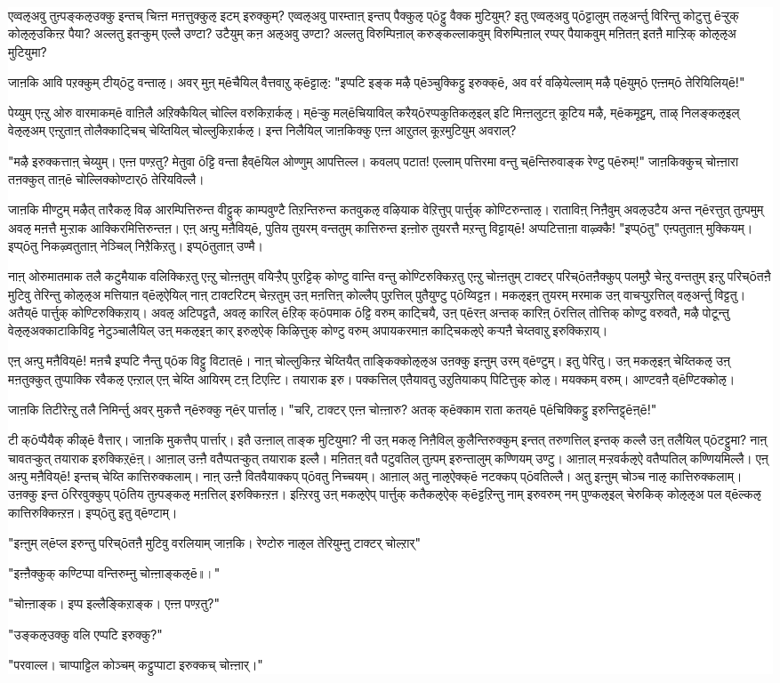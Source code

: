 एव्वऌअवु तुऩ्पङ्कऌउक्कु इन्तच् चिऩ्ऩ मऩत्तुक्कुऌ इटम् इरुक्कुम्? एव्वऌअवु पारम्ताऩ् इन्तप् पैक्कुऌ प्ōट्टु वैक्क मुटियुम्? इतु एव्वऌअवु प्ōट्टालुम् तऌअर्न्तु विरिन्तु कोटुत्तु ēऱ्ऱुक् कोऌऌउकिऩ्ऱ पैया? अल्लतु इतऱ्कुम् एल्लै उण्टा? उटैयुम् कऩ अऌअवु उण्टा? अल्लतु विरुम्पिऩाल् करुङ्कल्लाकवुम् विरुम्पिऩाल् रप्पर् पैयाकवुम् मऩितऩ् इतऩै माऱ्ऱिक् कोऌऌअ मुटियुमा?  
    
जाऩकि आवि पऱक्कुम् टीय्ōटु वन्ताऌ। अवर् मुऩ् म्ēचैयिल् वैत्तवाऱु क्ēट्टाऌ: "इप्पटि इङ्क मऴै प्ēञ्चुक्किट्टु इरुक्क्ē, अव वर्र वऴियेल्लाम् मऴै प्ēयुम्ō एऩ्ऩम्ō तेरियिलिय्ē!"  
    
पेय्युम् एऩ्ऱु ओरु वारमाकम्ē वाऩिलै अऱिक्कैयिल् चोल्लि वरुकिऱार्कऌ। म्ēऱ्कु मल्ēचियाविल् करैय्ōरप्पकुतिकऌइल् इटि मिऩ्ऩलुटऩ् कूटिय मऴै, म्ēकमूट्टम्, ताऴ् निलङ्कऌइल् वेऌऌअम् एऩ्ऱुताऩ् तोलैक्काट्चिच् चेय्तियिल् चोल्लुकिऱार्कऌ। इन्त निलैयिल् जाऩकिक्कु एऩ्ऩ आऱुतल् कूऱमुटियुम् अवराल्?  
    
"मऴै इरुक्कत्ताऩ् चेय्युम्। एऩ्ऩ पण्ऱतु? मेतुवा ōट्टि वन्ता हैव्ēयिल ओण्णुम् आपत्तिल्ल। कवलप् पटात! एल्लाम् पत्तिरमा वन्तु च्ēन्तिरुवाङ्क रेण्टु प्ēरुम्!" जाऩकिक्कुच् चोऩ्ऩारा तऩक्कुत् ताऩ्ē चोल्लिक्कोण्टार्ō तेरियविल्लै।  
    
जाऩकि मीण्टुम् मऴैत् तारैकऌ विऴ आरम्पित्तिरुन्त वीट्टुक् काम्पवुण्टै तिऱन्तिरुन्त कतवुकऌ वऴियाक वेऱित्तुप् पार्त्तुक् कोण्टिरुन्ताऌ। राताविऩ् निऩैवुम् अवऌउटैय अन्त न्ēरत्तुत् तुऩ्पमुम् अवऌ मऩत्तै मुऱ्ऱाक आक्किरमित्तिरुन्तऩ। एऩ् अऩ्पु मऩैविय्ē, पुतिय तुयरम् वन्ततुम् कात्तिरुन्त इऩ्ऩोरु तुयरत्तै मऱन्तु विट्टाय्ē! अप्पटित्ताऩा वाऴ्क्कै! "इप्प्ōतु" एऩ्पतुताऩ् मुक्कियम्। इप्प्ōतु निकऴ्वतुताऩ् नेञ्चिल् निऱैकिऱतु। इप्प्ōतुताऩ् उण्मै।   
    
नाऩ् ओरुमातमाक तलै कटुमैयाक वलिक्किऱतु एऩ्ऱु चोऩ्ऩतुम् वयिऱ्ऱैप् पुरट्टिक् कोण्टु वान्ति वन्तु कोण्टिरुक्किऱतु एऩ्ऱु चोऩ्ऩतुम् टाक्टर् परिच्ōतऩैक्कुप् पलमुऱै चेऩ्ऱु वन्ततुम् इऩ्ऱु परिच्ōतऩै मुटिवु तेरिन्तु कोऌऌअ मत्तियाऩ व्ēऌऐयिल् नाऩ् टाक्टरिटम् चेऩ्ऱतुम् उऩ् मऩत्तिऩ् कोल्लैप् पुऱत्तिल् पुतैयुण्टु प्ōय्विट्टऩ। मकऌइऩ् तुयरम् मरमाक उऩ् वाचऱ्पुऱत्तिल् वऌअर्न्तु विट्टतु। अतैय्ē पार्त्तुक् कोण्टिरुक्किऱाय्। अवऌ अटिपट्टतै, अवऌ कारिल् ēऱिक् क्ōपमाक ōट्टि वरुम् काट्चियै, उऩ् प्ēरऩ् अन्तक् कारिऩ् ōरत्तिल् तोत्तिक् कोण्टु वरुवतै, मऴै पोटून्तु वेऌऌअक्काटाकिविट्ट नेटुञ्चालैयिल् उऩ् मकऌइऩ् कार् इरुऌऐक् किऴित्तुक् कोण्टु वरुम् अपायकरमाऩ काट्चिकऌऐ कऱ्पऩै चेय्तवाऱु इरुक्किऱाय्।   
    
एऩ् अऩ्पु मऩैविय्ē! मऩचै इप्पटि नैन्तु प्ōक विट्टु विटात्ē। नाऩ् चोल्लुकिऩ्ऱ चेय्तियैत् ताङ्किक्कोऌऌअ उऩक्कु इऩ्ऩुम् उरम् व्ēण्टुम्। इतु पेरितु। उऩ् मकऌइऩ् चेय्तिकऌ उऩ् मऩतुक्कुत् तुप्पाक्कि रवैकऌ एऩ्ऱाल् एऩ् चेय्ति आयिरम् टऩ् टिएऩ्टि। तयाराक इरु। पक्कत्तिल् एतैयावतु उऱुतियाकप् पिटित्तुक् कोऌ। मयक्कम् वरुम्। आण्टवऩै व्ēण्टिक्कोऌ।  
    
जाऩकि तिटीरेऩ्ऱु तलै निमिर्न्तु अवर् मुकत्तै न्ēरुक्कु न्ēर् पार्त्ताऌ। "चरि, टाक्टर् एऩ्ऩ चोऩ्ऩारु? अतक् क्ēक्काम राता कतय्ē प्ēचिक्किट्टु इरुन्तिट्ट्ēऩ्ē!"  
    
टी क्ōप्पैयैक् कीऴ्ē वैत्तार्। जाऩकि मुकत्तैप् पार्त्तार्। इतै उऩ्ऩाल् ताङ्क मुटियुमा? नी उऩ् मकऌ निऩैविल् कुलैन्तिरुक्कुम् इन्तत् तरुणत्तिल् इन्तक् कल्लै उऩ् तलैयिल् प्ōटट्टुमा? नाऩ् चावतऱ्कुत् तयाराक इरुक्किऱ्ēऩ्। आऩाल् उऩ्ऩै वतैप्पतऱ्कुत् तयाराक इल्लै। मऩितऩ् वतै पटुवतिल् तुऩ्पम् इरुन्तालुम् कण्णियम् उण्टु। आऩाल् मऱ्ऱवर्कऌऐ वतैप्पतिल् कण्णियमिल्लै। एऩ् अऩ्पु मऩैविय्ē! इन्तच् चेय्ति कात्तिरुक्कलाम्। नाऩ् उऩ्ऩै वितवैयाक्कप् प्ōवतु निच्चयम्। आऩाल् अतु नाऌऐक्क्ē नटक्कप् प्ōवतिल्लै। अतु इऩ्ऩुम् चोञ्च नाऌ कात्तिरुक्कलाम्। उऩक्कु इन्त ōरिरवुक्कुप् प्ōतिय तुऩ्पङ्कऌ मऩत्तिल् इरुक्किऩ्ऱऩ। इऩ्ऱिरवु उऩ् मकऌऐप् पार्त्तुक् कतैकऌऐक् क्ēट्टऱिन्तु नाम् इरुवरुम् नम् पुण्कऌइल् चेरुकिक् कोऌऌअ पल व्ēल्कऌ कात्तिरुक्किऩ्ऱऩ। इप्प्ōतु इतु व्ēण्टाम्।  
    
"इऩ्ऩुम् ल्ēप्ल इरुन्तु परिच्ōतऩै मुटिवु वरलियाम् जाऩकि। रेण्टोरु नाऌल तेरियुम्ऩु टाक्टर् चोल्ऱार्"  
    
"इऩ्ऩैक्कुक् कण्टिप्पा वन्तिरुम्ऩु चोऩ्ऩाङ्कऌē॥।"  
    
"चोऩ्ऩाङ्क। इप्प इल्लैङ्किऱाङ्क। एऩ्ऩ पण्ऱतु?"  
    
"उङ्कऌउक्कु वलि एप्पटि इरुक्कु?"  
    
"परवाल्ल। चाप्पाट्टिल कोञ्चम् कट्टुप्पाटा इरुक्कच् चोऩ्ऩार्।"  
    